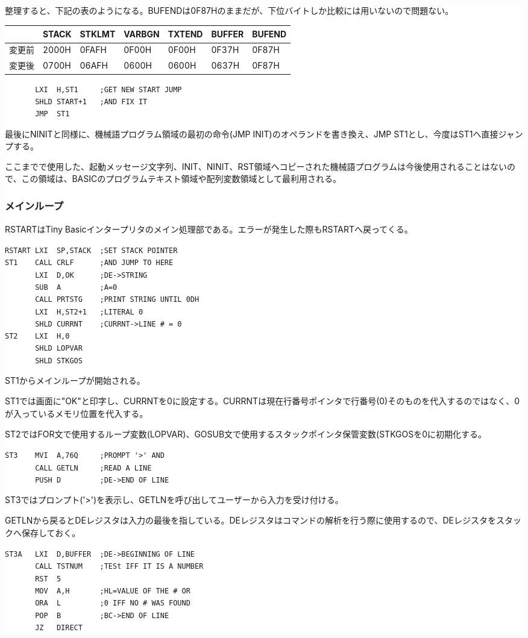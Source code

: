 整理すると、下記の表のようになる。BUFENDは0F87Hのままだが、下位バイトしか比較には用いないので問題ない。

|        | STACK | STKLMT | VARBGN | TXTEND | BUFFER | BUFEND |
|--------|-------|--------|--------|--------|--------|--------|
| 変更前 | 2000H | 0FAFH  | 0F00H  | 0F00H  | 0F37H  | 0F87H  |
| 変更後 | 0700H | 06AFH  | 0600H  | 0600H  | 0637H  | 0F87H  |

```
       LXI  H,ST1     ;GET NEW START JUMP
       SHLD START+1   ;AND FIX IT
       JMP  ST1
```

最後にNINITと同様に、機械語プログラム領域の最初の命令(JMP INIT)のオペランドを書き換え、JMP ST1とし、今度はST1へ直接ジャンプする。

ここまでで使用した、起動メッセージ文字列、INIT、NINIT、RST領域へコピーされた機械語プログラムは今後使用されることはないので、この領域は、BASICのプログラムテキスト領域や配列変数領域として最利用される。

### メインループ

RSTARTはTiny Basicインタープリタのメイン処理部である。エラーが発生した際もRSTARTへ戻ってくる。

```
RSTART LXI  SP,STACK  ;SET STACK POINTER
ST1    CALL CRLF      ;AND JUMP TO HERE
       LXI  D,OK      ;DE->STRING
       SUB  A         ;A=0 
       CALL PRTSTG    ;PRINT STRING UNTIL 0DH
       LXI  H,ST2+1   ;LITERAL 0 
       SHLD CURRNT    ;CURRNT->LINE # = 0
ST2    LXI  H,0 
       SHLD LOPVAR
       SHLD STKGOS
```

ST1からメインループが開始される。

ST1では画面に"OK"と印字し、CURRNTを0に設定する。CURRNTは現在行番号ポインタで行番号(0)そのものを代入するのではなく、0が入っているメモリ位置を代入する。

ST2ではFOR文で使用するループ変数(LOPVAR)、GOSUB文で使用するスタックポインタ保管変数(STKGOSを0に初期化する。

```
ST3    MVI  A,76Q     ;PROMPT '>' AND
       CALL GETLN     ;READ A LINE 
       PUSH D         ;DE->END OF LINE 
```

ST3ではプロンプト('>')を表示し、GETLNを呼び出してユーザーから入力を受け付ける。

GETLNから戻るとDEレジスタは入力の最後を指している。DEレジスタはコマンドの解析を行う際に使用するので、DEレジスタをスタックへ保存しておく。

```
ST3A   LXI  D,BUFFER  ;DE->BEGINNING OF LINE 
       CALL TSTNUM    ;TESt IFF IT IS A NUMBER
       RST  5 
       MOV  A,H       ;HL=VALUE OF THE # OR
       ORA  L         ;0 IFF NO # WAS FOUND 
       POP  B         ;BC->END OF LINE 
       JZ   DIRECT
```
